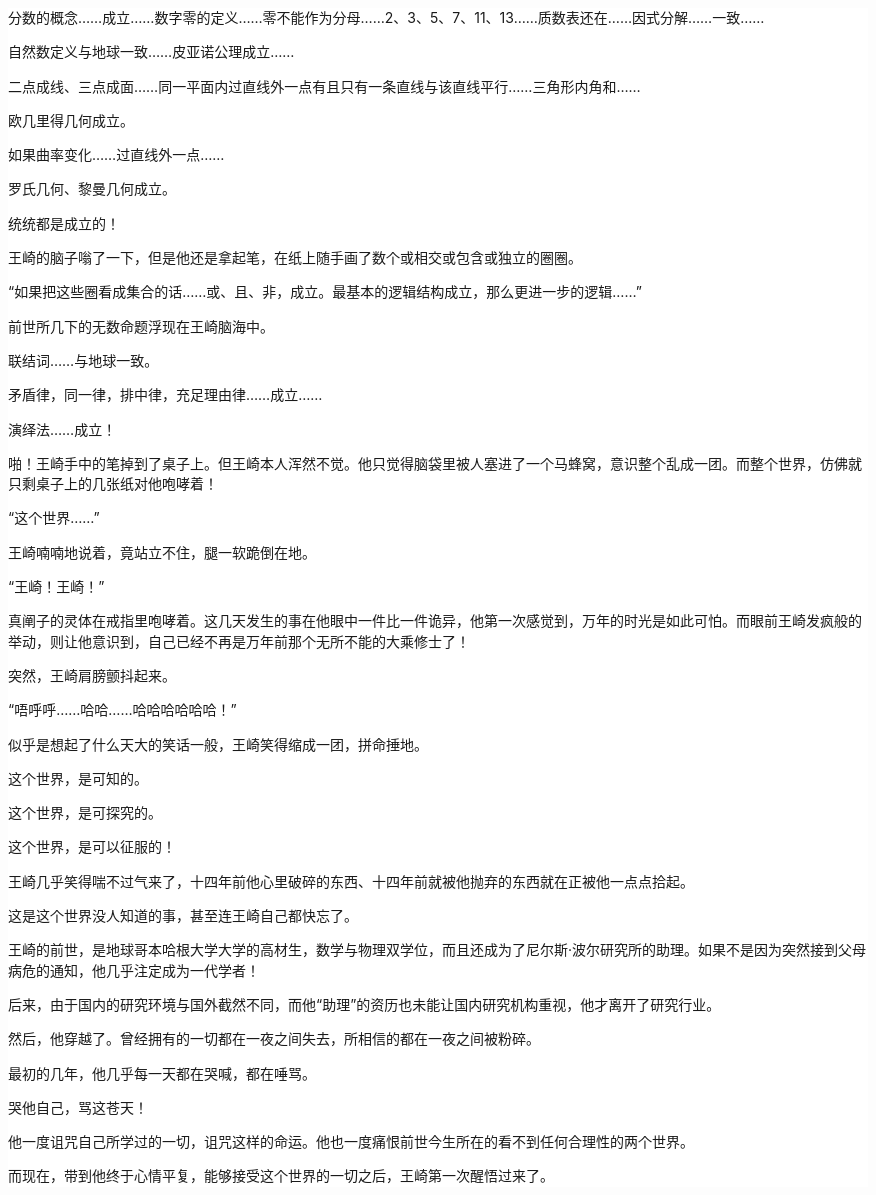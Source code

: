   分数的概念……成立……数字零的定义……零不能作为分母……2、3、5、7、11、13……质数表还在……因式分解……一致……

  自然数定义与地球一致……皮亚诺公理成立……

  二点成线、三点成面……同一平面内过直线外一点有且只有一条直线与该直线平行……三角形内角和……

  欧几里得几何成立。

  如果曲率变化……过直线外一点……

  罗氏几何、黎曼几何成立。

  统统都是成立的！

  王崎的脑子嗡了一下，但是他还是拿起笔，在纸上随手画了数个或相交或包含或独立的圈圈。

  “如果把这些圈看成集合的话……或、且、非，成立。最基本的逻辑结构成立，那么更进一步的逻辑……”

  前世所几下的无数命题浮现在王崎脑海中。

  联结词……与地球一致。

  矛盾律，同一律，排中律，充足理由律……成立……

  演绎法……成立！

  啪！王崎手中的笔掉到了桌子上。但王崎本人浑然不觉。他只觉得脑袋里被人塞进了一个马蜂窝，意识整个乱成一团。而整个世界，仿佛就只剩桌子上的几张纸对他咆哮着！

  “这个世界……”

  王崎喃喃地说着，竟站立不住，腿一软跪倒在地。

  “王崎！王崎！”

  真阐子的灵体在戒指里咆哮着。这几天发生的事在他眼中一件比一件诡异，他第一次感觉到，万年的时光是如此可怕。而眼前王崎发疯般的举动，则让他意识到，自己已经不再是万年前那个无所不能的大乘修士了！

  突然，王崎肩膀颤抖起来。

  “唔呼呼……哈哈……哈哈哈哈哈哈！”

  似乎是想起了什么天大的笑话一般，王崎笑得缩成一团，拼命捶地。

  这个世界，是可知的。

  这个世界，是可探究的。

  这个世界，是可以征服的！

  王崎几乎笑得喘不过气来了，十四年前他心里破碎的东西、十四年前就被他抛弃的东西就在正被他一点点拾起。

  这是这个世界没人知道的事，甚至连王崎自己都快忘了。

  王崎的前世，是地球哥本哈根大学大学的高材生，数学与物理双学位，而且还成为了尼尔斯·波尔研究所的助理。如果不是因为突然接到父母病危的通知，他几乎注定成为一代学者！

  后来，由于国内的研究环境与国外截然不同，而他“助理”的资历也未能让国内研究机构重视，他才离开了研究行业。

  然后，他穿越了。曾经拥有的一切都在一夜之间失去，所相信的都在一夜之间被粉碎。

  最初的几年，他几乎每一天都在哭喊，都在唾骂。

  哭他自己，骂这苍天！

  他一度诅咒自己所学过的一切，诅咒这样的命运。他也一度痛恨前世今生所在的看不到任何合理性的两个世界。

  而现在，带到他终于心情平复，能够接受这个世界的一切之后，王崎第一次醒悟过来了。
